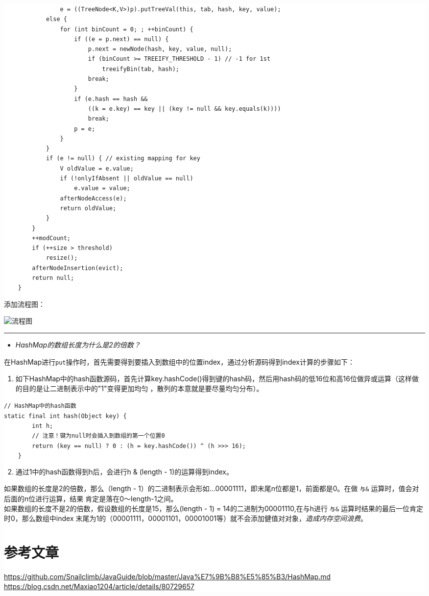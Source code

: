 ```
                e = ((TreeNode<K,V>)p).putTreeVal(this, tab, hash, key, value);
            else {
                for (int binCount = 0; ; ++binCount) {
                    if ((e = p.next) == null) {
                        p.next = newNode(hash, key, value, null);
                        if (binCount >= TREEIFY_THRESHOLD - 1) // -1 for 1st
                            treeifyBin(tab, hash);
                        break;
                    }
                    if (e.hash == hash &&
                        ((k = e.key) == key || (key != null && key.equals(k))))
                        break;
                    p = e;
                }
            }
            if (e != null) { // existing mapping for key
                V oldValue = e.value;
                if (!onlyIfAbsent || oldValue == null)
                    e.value = value;
                afterNodeAccess(e);
                return oldValue;
            }
        }
        ++modCount;
        if (++size > threshold)
            resize();
        afterNodeInsertion(evict);
        return null;
    }
```
添加流程图：  

![流程图](https://github.com/npvip/StudyNote/blob/master/img/put.png) 

---
* *HashMap的数组长度为什么是2的倍数？*  
  
在HashMap进行`put`操作时，首先需要得到要插入到数组中的位置index，通过分析源码得到index计算的步骤如下：  
1. 如下HashMap中的hash函数源码，首先计算key.hashCode()得到键的hash码，然后用hash码的低16位和高16位做异或运算（这样做的目的是让二进制表示中的"1"变得更加均匀
，散列的本意就是要尽量均匀分布）。  
```
// HashMap中的hash函数
static final int hash(Object key) {
        int h;
        // 注意！键为null时会插入到数组的第一个位置0
        return (key == null) ? 0 : (h = key.hashCode()) ^ (h >>> 16);
    }
```
2. 通过1中的hash函数得到h后，会进行h & (length - 1)的运算得到index。  

如果数组的长度是2的倍数，那么（length - 1）的二进制表示会形如...00001111，即末尾n位都是1，前面都是0。在做 `与&` 运算时，值会对后面的n位进行运算，结果
肯定是落在0～length-1之间。  
如果数组的长度不是2的倍数，假设数组的长度是15，那么(length - 1) = 14的二进制为00001110,在与h进行 `与&` 运算时结果的最后一位肯定时0，那么数组中index
末尾为1的（00001111，00001101，00001001等）就不会添加健值对对象，*造成内存空间浪费*。  

# 参考文章  
https://github.com/Snailclimb/JavaGuide/blob/master/Java%E7%9B%B8%E5%85%B3/HashMap.md  
https://blog.csdn.net/Maxiao1204/article/details/80729657

